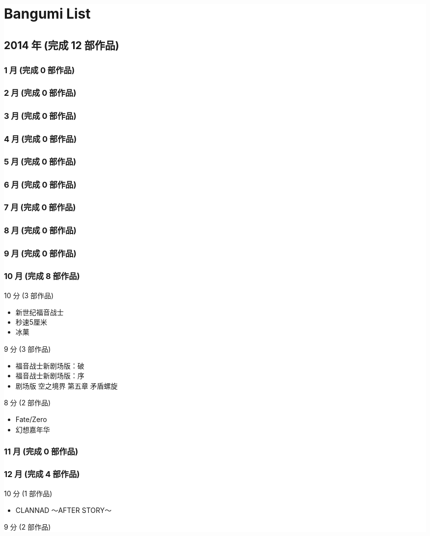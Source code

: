 # Bangumi List

## 2014 年 (完成 12 部作品)

### 1 月 (完成 0 部作品)

### 2 月 (完成 0 部作品)

### 3 月 (完成 0 部作品)

### 4 月 (完成 0 部作品)

### 5 月 (完成 0 部作品)

### 6 月 (完成 0 部作品)

### 7 月 (完成 0 部作品)

### 8 月 (完成 0 部作品)

### 9 月 (完成 0 部作品)

### 10 月 (完成 8 部作品)

10 分 (3 部作品)

- 新世纪福音战士
- 秒速5厘米
- 冰菓

9 分 (3 部作品)

- 福音战士新剧场版：破
- 福音战士新剧场版：序
- 剧场版 空之境界 第五章 矛盾螺旋

8 分 (2 部作品)

- Fate/Zero
- 幻想嘉年华

### 11 月 (完成 0 部作品)

### 12 月 (完成 4 部作品)

10 分 (1 部作品)

- CLANNAD ～AFTER STORY～

9 分 (2 部作品)
